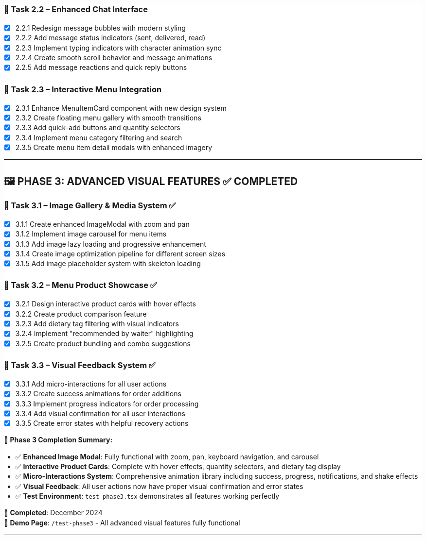 ### 🔹 Task 2.2 – Enhanced Chat Interface
- [x] 2.2.1 Redesign message bubbles with modern styling
- [x] 2.2.2 Add message status indicators (sent, delivered, read)
- [x] 2.2.3 Implement typing indicators with character animation sync
- [x] 2.2.4 Create smooth scroll behavior and message animations
- [x] 2.2.5 Add message reactions and quick reply buttons

### 🔹 Task 2.3 – Interactive Menu Integration
- [x] 2.3.1 Enhance MenuItemCard component with new design system
- [x] 2.3.2 Create floating menu gallery with smooth transitions
- [x] 2.3.3 Add quick-add buttons and quantity selectors
- [x] 2.3.4 Implement menu category filtering and search
- [x] 2.3.5 Create menu item detail modals with enhanced imagery

---

## 🖼️ **PHASE 3: ADVANCED VISUAL FEATURES** ✅ **COMPLETED**

### 🔹 Task 3.1 – Image Gallery & Media System ✅
- [x] 3.1.1 Create enhanced ImageModal with zoom and pan
- [x] 3.1.2 Implement image carousel for menu items
- [x] 3.1.3 Add image lazy loading and progressive enhancement
- [x] 3.1.4 Create image optimization pipeline for different screen sizes
- [x] 3.1.5 Add image placeholder system with skeleton loading

### 🔹 Task 3.2 – Menu Product Showcase ✅
- [x] 3.2.1 Design interactive product cards with hover effects
- [x] 3.2.2 Create product comparison feature
- [x] 3.2.3 Add dietary tag filtering with visual indicators
- [x] 3.2.4 Implement "recommended by waiter" highlighting
- [x] 3.2.5 Create product bundling and combo suggestions

### 🔹 Task 3.3 – Visual Feedback System ✅
- [x] 3.3.1 Add micro-interactions for all user actions
- [x] 3.3.2 Create success animations for order additions
- [x] 3.3.3 Implement progress indicators for order processing
- [x] 3.3.4 Add visual confirmation for all user interactions
- [x] 3.3.5 Create error states with helpful recovery actions

**🎉 Phase 3 Completion Summary:**
- ✅ **Enhanced Image Modal**: Fully functional with zoom, pan, keyboard navigation, and carousel
- ✅ **Interactive Product Cards**: Complete with hover effects, quantity selectors, and dietary tag display
- ✅ **Micro-Interactions System**: Comprehensive animation library including success, progress, notifications, and shake effects
- ✅ **Visual Feedback**: All user actions now have proper visual confirmation and error states
- ✅ **Test Environment**: `test-phase3.tsx` demonstrates all features working perfectly

**📅 Completed**: December 2024  
**🧪 Demo Page**: `/test-phase3` - All advanced visual features fully functional

---